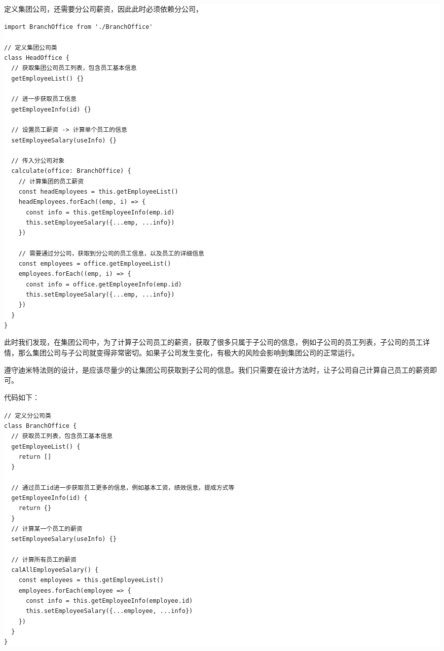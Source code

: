 定义集团公司，还需要分公司薪资，因此此时必须依赖分公司，

```
import BranchOffice from './BranchOffice'

// 定义集团公司类
class HeadOffice {
  // 获取集团公司员工列表，包含员工基本信息
  getEmployeeList() {}

  // 进一步获取员工信息
  getEmployeeInfo(id) {}

  // 设置员工薪资 -> 计算单个员工的信息
  setEmployeeSalary(useInfo) {}

  // 传入分公司对象
  calculate(office: BranchOffice) {
    // 计算集团的员工薪资
    const headEmployees = this.getEmployeeList()
    headEmployees.forEach((emp, i) => {
      const info = this.getEmployeeInfo(emp.id)
      this.setEmployeeSalary({...emp, ...info})
    })

    // 需要通过分公司，获取到分公司的员工信息，以及员工的详细信息
    const employees = office.getEmployeeList()
    employees.forEach((emp, i) => {
      const info = office.getEmployeeInfo(emp.id)
      this.setEmployeeSalary({...emp, ...info})
    })
  }
}
```

此时我们发现，在集团公司中，为了计算子公司员工的薪资，获取了很多只属于子公司的信息，例如子公司的员工列表，子公司的员工详情，那么集团公司与子公司就变得非常密切。如果子公司发生变化，有极大的风险会影响到集团公司的正常运行。

遵守迪米特法则的设计，是应该尽量少的让集团公司获取到子公司的信息。我们只需要在设计方法时，让子公司自己计算自己员工的薪资即可。

代码如下：

```
// 定义分公司类
class BranchOffice {
  // 获取员工列表，包含员工基本信息
  getEmployeeList() {
    return []
  }

  // 通过员工id进一步获取员工更多的信息，例如基本工资，绩效信息，提成方式等
  getEmployeeInfo(id) {
    return {}
  }
  // 计算某一个员工的薪资
  setEmployeeSalary(useInfo) {}

  // 计算所有员工的薪资
  calAllEmployeeSalary() {
    const employees = this.getEmployeeList()
    employees.forEach(employee => {
      const info = this.getEmployeeInfo(employee.id)
      this.setEmployeeSalary({...employee, ...info})
    })
  }
}
```